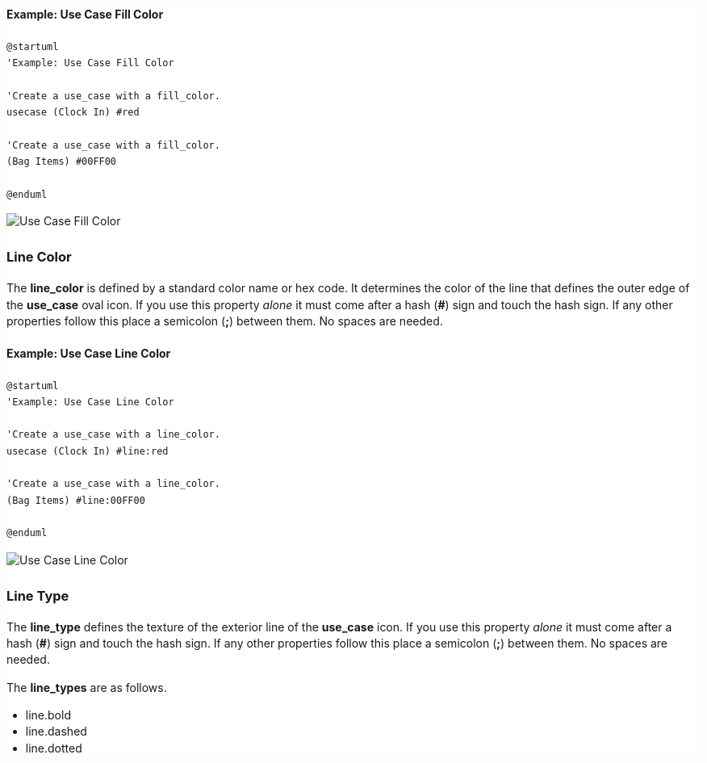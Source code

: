 #### Example: Use Case Fill Color

```
@startuml
'Example: Use Case Fill Color

'Create a use_case with a fill_color. 
usecase (Clock In) #red

'Create a use_case with a fill_color.
(Bag Items) #00FF00

@enduml
```

![Use Case Fill Color](../../../../../.gitbook/assets/UseCase06\_fill\_color.png)

### Line Color

The **line\_color** is defined by a standard color name or hex code. It determines the color of the line that defines the outer edge of the **use\_case** oval icon. If you use this property _alone_ it must come after a hash (**#**) sign and touch the hash sign. If any other properties follow this place a semicolon (**;**) between them. No spaces are needed.

#### Example: Use Case Line Color

```
@startuml
'Example: Use Case Line Color

'Create a use_case with a line_color. 
usecase (Clock In) #line:red

'Create a use_case with a line_color.
(Bag Items) #line:00FF00

@enduml
```

![Use Case Line Color](../../../../../.gitbook/assets/UseCase07\_line\_color.png)

### Line Type



The **line\_type** defines the texture of the exterior line of the **use\_case** icon. If you use this property _alone_ it must come after a hash (**#**) sign and touch the hash sign. If any other properties follow this place a semicolon (**;**) between them. No spaces are needed.

The **line\_types** are as follows.

* line.bold
* line.dashed
* line.dotted

